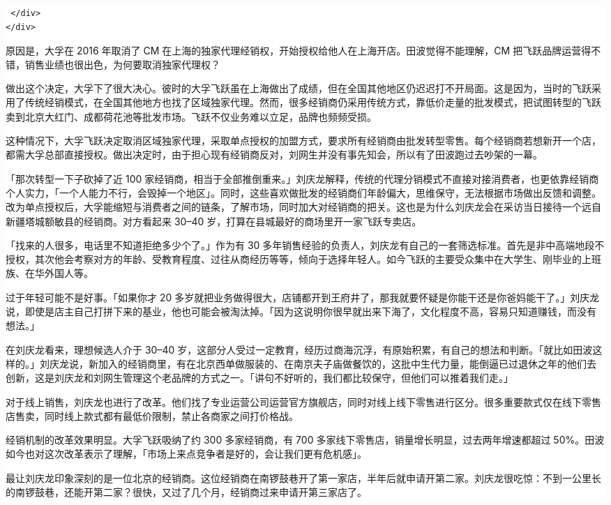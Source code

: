      </div>
    </div>
   </div>
  </div>
  <p>
   原因是，大孚在 2016 年取消了 CM 在上海的独家代理经销权，开始授权给他人在上海开店。田波觉得不能理解，CM 把飞跃品牌运营得不错，销售业绩也很出色，为何要取消独家代理权？
  </p>
  <p>
   做出这个决定，大孚下了很大决心。彼时的大孚飞跃虽在上海做出了成绩，但在全国其他地区仍迟迟打不开局面。这是因为，当时的飞跃采用了传统经销模式，在全国其他地方也找了区域独家代理。然而，很多经销商仍采用传统方式，靠低价走量的批发模式，把试图转型的飞跃卖到北京大红门、成都荷花池等批发市场。飞跃不仅业务难以立足，品牌也频频受损。
  </p>
  <p>
   这种情况下，大孚飞跃决定取消区域独家代理，采取单点授权的加盟方式，要求所有经销商由批发转型零售。每个经销商若想新开一个店，都需大孚总部直接授权。做出决定时，由于担心现有经销商反对，刘网生并没有事先知会，所以有了田波跑过去吵架的一幕。
  </p>
  <p>
   「那次转型一下子砍掉了近 100 家经销商，相当于全部推倒重来。」刘庆龙解释，传统的代理分销模式不直接对接消费者，也更依靠经销商个人实力，「一个人能力不行，会毁掉一个地区」。同时，这些喜欢做批发的经销商们年龄偏大，思维保守，无法根据市场做出反馈和调整。改为单点授权后，大孚能缩短与消费者之间的链条，了解市场，同时加大对经销商的把关。这也是为什么刘庆龙会在采访当日接待一个远自新疆塔城额敏县的经销商。对方看起来 30–40 岁，打算在县城最好的商场里开一家飞跃专卖店。
  </p>
  <p>
   「找来的人很多，电话里不知道拒绝多少个了。」作为有 30 多年销售经验的负责人，刘庆龙有自己的一套筛选标准。首先是非中高端地段不授权，其次他会考察对方的年龄、受教育程度、过往从商经历等等，倾向于选择年轻人。如今飞跃的主要受众集中在大学生、刚毕业的上班族、在华外国人等。
  </p>
  <p>
   过于年轻可能不是好事。「如果你才 20 多岁就把业务做得很大，店铺都开到王府井了，那我就要怀疑是你能干还是你爸妈能干了。」刘庆龙说，即使是店主自己打拼下来的基业，他也可能会被淘汰掉。「因为这说明你很早就出来下海了，文化程度不高，容易只知道赚钱，而没有想法。」
  </p>
  <div class="code-block code-block-1" style="margin: 8px 0; clear: both;">
   <div class="container ads_KbHEVhh8Rw">
    <div class="card card--blog post-sidebar">
     <div class="card-body">
      <div class="logo_ngcontent-kty-0">
      </div>
      <div class="iframe-blocker U6XAMK63Vh00WqvF2BacIQ">
       <div class="background-h60B">
       </div>
       <div class="WumZiPCS4MeMw4pxQ">
       </div>
      </div>
     </div>
     <div class="card-footer">
      <div class="card-footer-wrapper" layout="row bottom-left">
      </div>
     </div>
    </div>
   </div>
  </div>
  <p>
   在刘庆龙看来，理想候选人介于 30–40 岁，这部分人受过一定教育，经历过商海沉浮，有原始积累，有自己的想法和判断。「就比如田波这样的。」刘庆龙说，新加入的经销商里，有在北京西单做服装的、在南京夫子庙做餐饮的，这批中生代力量，能倒逼已过退休之年的他们去创新，这是刘庆龙和刘网生管理这个老品牌的方式之一。「讲句不好听的，我们都比较保守，但他们可以推着我们走。」
  </p>
  <p>
   对于线上销售，刘庆龙也进行了改革。他们找了专业运营公司运营官方旗舰店，同时对线上线下零售进行区分。很多重要款式仅在线下零售店售卖，同时线上款式都有最低价限制，禁止各商家之间打价格战。
  </p>
  <p>
   经销机制的改革效果明显。大孚飞跃吸纳了约 300 多家经销商，有 700 多家线下零售店，销量增长明显，过去两年增速都超过 50%。田波如今也对这次改革表示了理解，「市场上来点竞争者是好的，会让我们更有危机感」。
  </p>
  <p>
   最让刘庆龙印象深刻的是一位北京的经销商。这位经销商在南锣鼓巷开了第一家店，半年后就申请开第二家。刘庆龙很吃惊：不到一公里长的南锣鼓巷，还能开第二家？很快，又过了几个月，经销商过来申请开第三家店了。
  </p>
  <p>